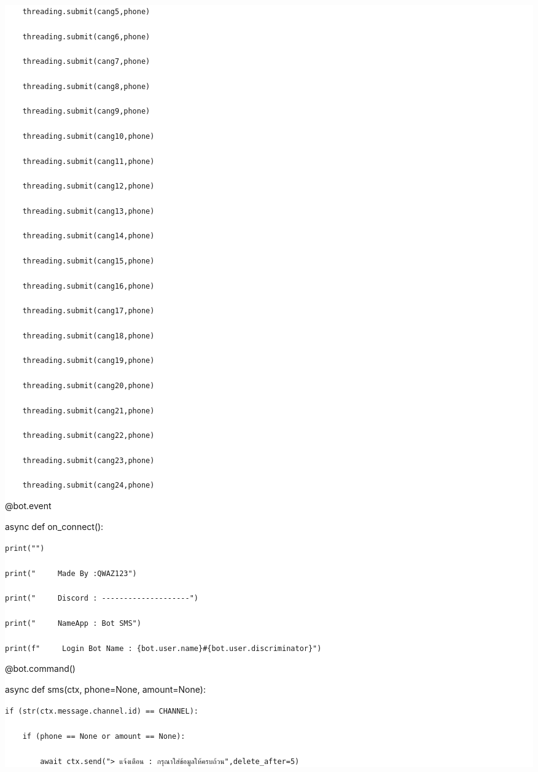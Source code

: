        threading.submit(cang5,phone)

        threading.submit(cang6,phone)

        threading.submit(cang7,phone)

        threading.submit(cang8,phone)

        threading.submit(cang9,phone)

        threading.submit(cang10,phone)

        threading.submit(cang11,phone)

        threading.submit(cang12,phone)

        threading.submit(cang13,phone)

        threading.submit(cang14,phone)

        threading.submit(cang15,phone)

        threading.submit(cang16,phone)

        threading.submit(cang17,phone)

        threading.submit(cang18,phone)

        threading.submit(cang19,phone)

        threading.submit(cang20,phone)        

        threading.submit(cang21,phone)

        threading.submit(cang22,phone)

        threading.submit(cang23,phone)

        threading.submit(cang24,phone)



@bot.event

async def on_connect():

    print("")

    print("     Made By :QWAZ123")

    print("     Discord : --------------------")

    print("     NameApp : Bot SMS")

    print(f"     Login Bot Name : {bot.user.name}#{bot.user.discriminator}")



@bot.command()

async def sms(ctx, phone=None, amount=None):

    if (str(ctx.message.channel.id) == CHANNEL):

        if (phone == None or amount == None):

            await ctx.send("> แจ้งเตือน : กรุณาใส่ข้อมูลให้ครบถ้วน",delete_after=5)

